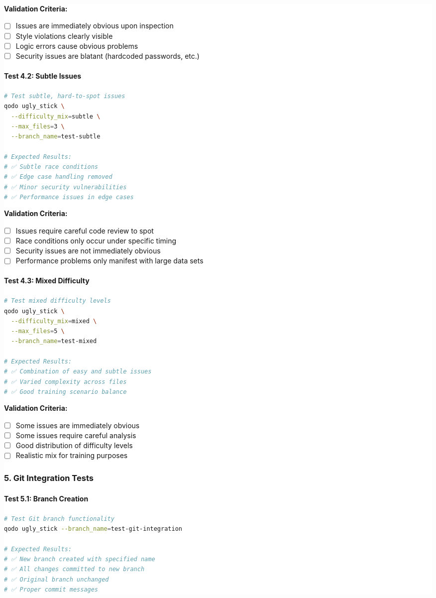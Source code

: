 **Validation Criteria:**
- [ ] Issues are immediately obvious upon inspection
- [ ] Style violations clearly visible
- [ ] Logic errors cause obvious problems
- [ ] Security issues are blatant (hardcoded passwords, etc.)

#### Test 4.2: Subtle Issues
```bash
# Test subtle, hard-to-spot issues
qodo ugly_stick \
  --difficulty_mix=subtle \
  --max_files=3 \
  --branch_name=test-subtle

# Expected Results:
# ✅ Subtle race conditions
# ✅ Edge case handling removed
# ✅ Minor security vulnerabilities
# ✅ Performance issues in edge cases
```

**Validation Criteria:**
- [ ] Issues require careful code review to spot
- [ ] Race conditions only occur under specific timing
- [ ] Security issues are not immediately obvious
- [ ] Performance problems only manifest with large data sets

#### Test 4.3: Mixed Difficulty
```bash
# Test mixed difficulty levels
qodo ugly_stick \
  --difficulty_mix=mixed \
  --max_files=5 \
  --branch_name=test-mixed

# Expected Results:
# ✅ Combination of easy and subtle issues
# ✅ Varied complexity across files
# ✅ Good training scenario balance
```

**Validation Criteria:**
- [ ] Some issues are immediately obvious
- [ ] Some issues require careful analysis
- [ ] Good distribution of difficulty levels
- [ ] Realistic mix for training purposes

### 5. Git Integration Tests

#### Test 5.1: Branch Creation
```bash
# Test Git branch functionality
qodo ugly_stick --branch_name=test-git-integration

# Expected Results:
# ✅ New branch created with specified name
# ✅ All changes committed to new branch
# ✅ Original branch unchanged
# ✅ Proper commit messages
```
